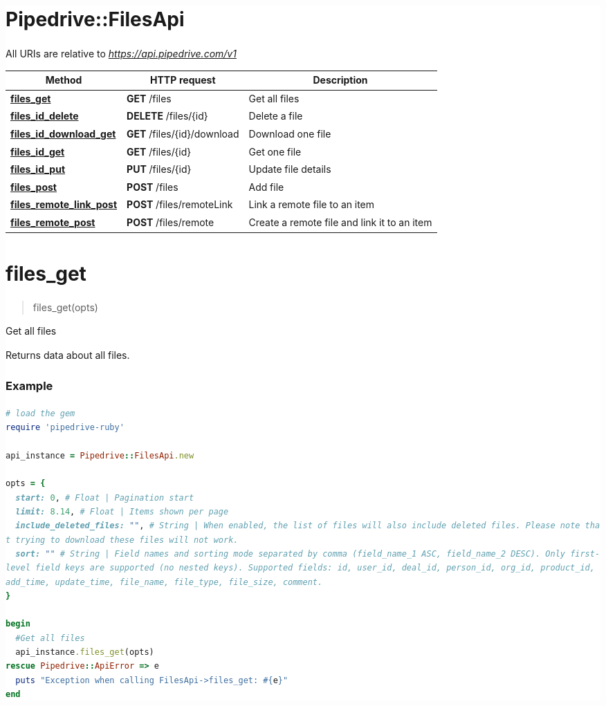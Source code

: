 # Pipedrive::FilesApi

All URIs are relative to *https://api.pipedrive.com/v1*

Method | HTTP request | Description
------------- | ------------- | -------------
[**files_get**](FilesApi.md#files_get) | **GET** /files | Get all files
[**files_id_delete**](FilesApi.md#files_id_delete) | **DELETE** /files/{id} | Delete a file
[**files_id_download_get**](FilesApi.md#files_id_download_get) | **GET** /files/{id}/download | Download one file
[**files_id_get**](FilesApi.md#files_id_get) | **GET** /files/{id} | Get one file
[**files_id_put**](FilesApi.md#files_id_put) | **PUT** /files/{id} | Update file details
[**files_post**](FilesApi.md#files_post) | **POST** /files | Add file
[**files_remote_link_post**](FilesApi.md#files_remote_link_post) | **POST** /files/remoteLink | Link a remote file to an item
[**files_remote_post**](FilesApi.md#files_remote_post) | **POST** /files/remote | Create a remote file and link it to an item


# **files_get**
> files_get(opts)

Get all files

Returns data about all files.

### Example
```ruby
# load the gem
require 'pipedrive-ruby'

api_instance = Pipedrive::FilesApi.new

opts = { 
  start: 0, # Float | Pagination start
  limit: 8.14, # Float | Items shown per page
  include_deleted_files: "", # String | When enabled, the list of files will also include deleted files. Please note that trying to download these files will not work.
  sort: "" # String | Field names and sorting mode separated by comma (field_name_1 ASC, field_name_2 DESC). Only first-level field keys are supported (no nested keys). Supported fields: id, user_id, deal_id, person_id, org_id, product_id, add_time, update_time, file_name, file_type, file_size, comment.
}

begin
  #Get all files
  api_instance.files_get(opts)
rescue Pipedrive::ApiError => e
  puts "Exception when calling FilesApi->files_get: #{e}"
end
```
